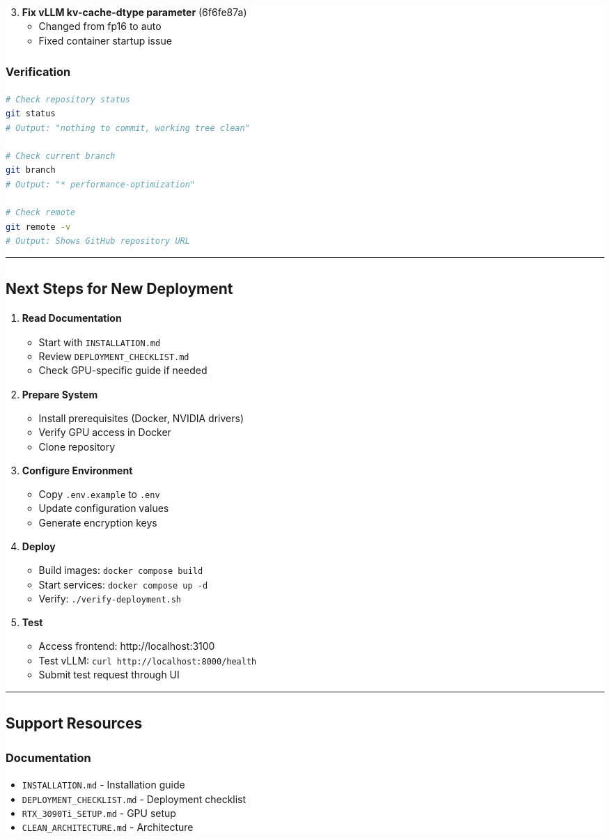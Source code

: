 3. **Fix vLLM kv-cache-dtype parameter** (6f6fe87a)
   - Changed from fp16 to auto
   - Fixed container startup issue

### Verification

```bash
# Check repository status
git status
# Output: "nothing to commit, working tree clean"

# Check current branch
git branch
# Output: "* performance-optimization"

# Check remote
git remote -v
# Output: Shows GitHub repository URL
```

---

## Next Steps for New Deployment

1. **Read Documentation**
   - Start with `INSTALLATION.md`
   - Review `DEPLOYMENT_CHECKLIST.md`
   - Check GPU-specific guide if needed

2. **Prepare System**
   - Install prerequisites (Docker, NVIDIA drivers)
   - Verify GPU access in Docker
   - Clone repository

3. **Configure Environment**
   - Copy `.env.example` to `.env`
   - Update configuration values
   - Generate encryption keys

4. **Deploy**
   - Build images: `docker compose build`
   - Start services: `docker compose up -d`
   - Verify: `./verify-deployment.sh`

5. **Test**
   - Access frontend: http://localhost:3100
   - Test vLLM: `curl http://localhost:8000/health`
   - Submit test request through UI

---

## Support Resources

### Documentation
- `INSTALLATION.md` - Installation guide
- `DEPLOYMENT_CHECKLIST.md` - Deployment checklist
- `RTX_3090Ti_SETUP.md` - GPU setup
- `CLEAN_ARCHITECTURE.md` - Architecture
